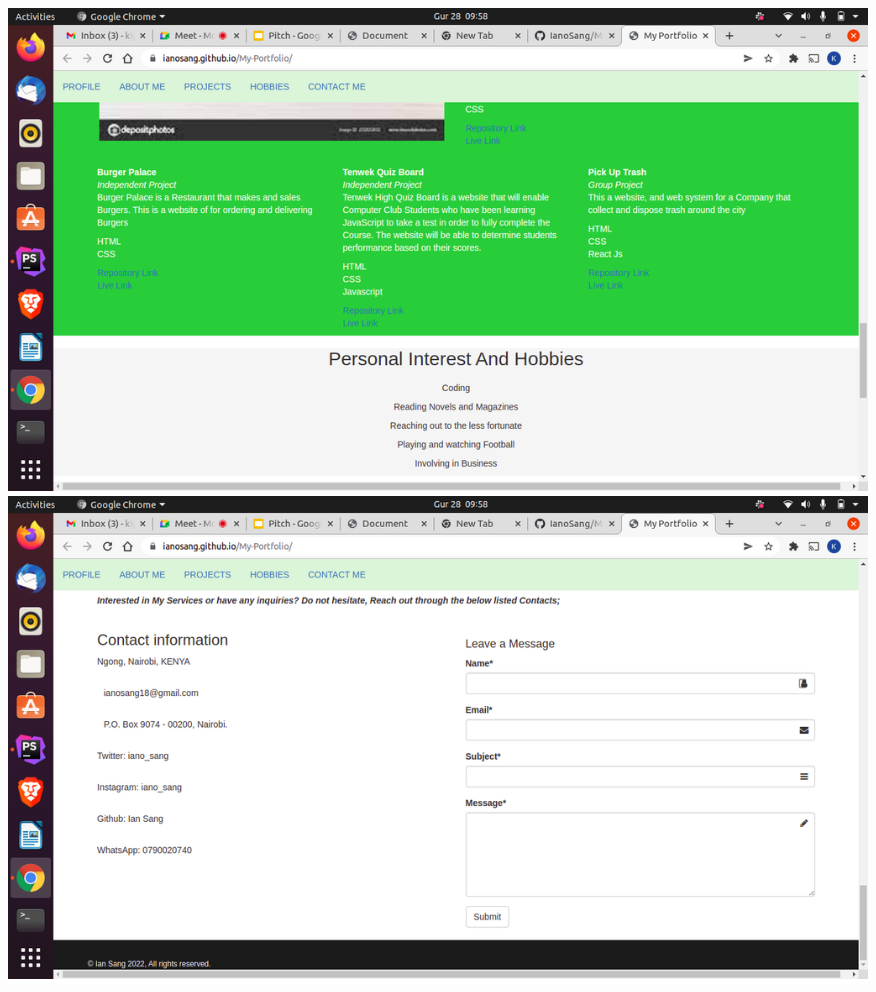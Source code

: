 <img width="1440" alt="Screenshot 2022-01-30 at 22 03 20" src="https://github.com/IanoSang/My-Portfolio/blob/main/images/portfolio5.png">
<img width="1440" alt="Screenshot 2022-01-30 at 22 00 06" src="https://github.com/IanoSang/My-Portfolio/blob/main/images/Portfolio7.png">
